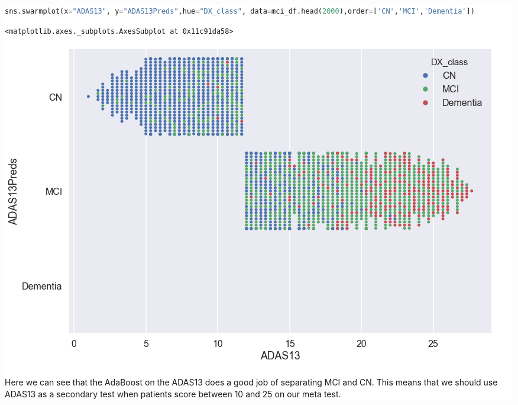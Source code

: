 


```python
sns.swarmplot(x="ADAS13", y="ADAS13Preds",hue="DX_class", data=mci_df.head(2000),order=['CN','MCI','Dementia'])
```





    <matplotlib.axes._subplots.AxesSubplot at 0x11c91da58>




![png](modeling_files/modeling_57_1.png)


Here we can see that the AdaBoost on the ADAS13 does a good job of separating MCI and CN. This means that we should use ADAS13 as a secondary test when patients score between 10 and 25 on our meta test.

